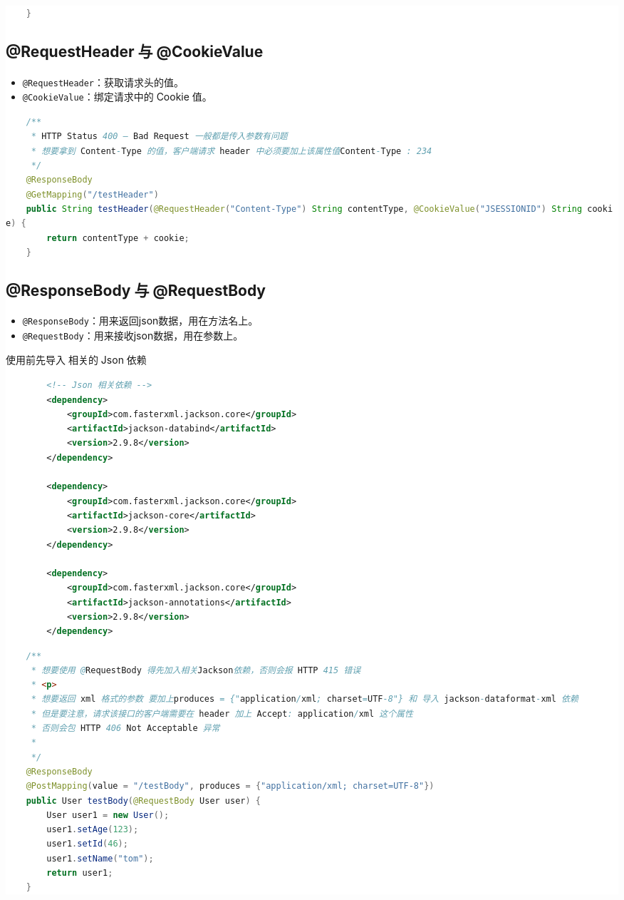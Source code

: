 ```java
    }
```

## @RequestHeader 与 @CookieValue
- `@RequestHeader`：获取请求头的值。
- `@CookieValue`：绑定请求中的 Cookie 值。
```java
    /**
     * HTTP Status 400 – Bad Request 一般都是传入参数有问题
     * 想要拿到 Content-Type 的值，客户端请求 header 中必须要加上该属性值Content-Type : 234
     */
    @ResponseBody
    @GetMapping("/testHeader")
    public String testHeader(@RequestHeader("Content-Type") String contentType, @CookieValue("JSESSIONID") String cookie) {
        return contentType + cookie;
    }
```

## @ResponseBody 与 @RequestBody
- `@ResponseBody`：用来返回json数据，用在方法名上。
- `@RequestBody`：用来接收json数据，用在参数上。

使用前先导入 相关的 Json 依赖
```xml
        <!-- Json 相关依赖 -->
        <dependency>
            <groupId>com.fasterxml.jackson.core</groupId>
            <artifactId>jackson-databind</artifactId>
            <version>2.9.8</version>
        </dependency>

        <dependency>
            <groupId>com.fasterxml.jackson.core</groupId>
            <artifactId>jackson-core</artifactId>
            <version>2.9.8</version>
        </dependency>

        <dependency>
            <groupId>com.fasterxml.jackson.core</groupId>
            <artifactId>jackson-annotations</artifactId>
            <version>2.9.8</version>
        </dependency>
```
```java
    /**
     * 想要使用 @RequestBody 得先加入相关Jackson依赖，否则会报 HTTP 415 错误
     * <p>
     * 想要返回 xml 格式的参数 要加上produces = {"application/xml; charset=UTF-8"} 和 导入 jackson-dataformat-xml 依赖
     * 但是要注意，请求该接口的客户端需要在 header 加上 Accept: application/xml 这个属性
     * 否则会包 HTTP 406 Not Acceptable 异常
     *
     */
    @ResponseBody
    @PostMapping(value = "/testBody", produces = {"application/xml; charset=UTF-8"})
    public User testBody(@RequestBody User user) {
        User user1 = new User();
        user1.setAge(123);
        user1.setId(46);
        user1.setName("tom");
        return user1;
    }
```